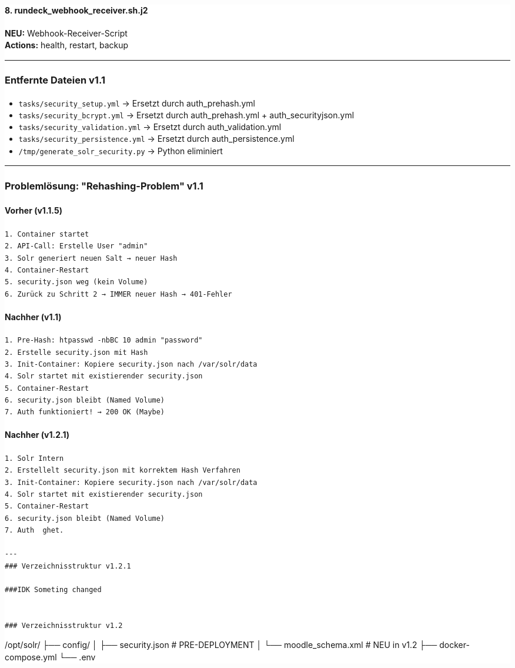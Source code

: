 #### 8. rundeck_webhook_receiver.sh.j2
**NEU:** Webhook-Receiver-Script  
**Actions:** health, restart, backup

---

### Entfernte Dateien v1.1

- `tasks/security_setup.yml` → Ersetzt durch auth_prehash.yml
- `tasks/security_bcrypt.yml` → Ersetzt durch auth_prehash.yml + auth_securityjson.yml
- `tasks/security_validation.yml` → Ersetzt durch auth_validation.yml
- `tasks/security_persistence.yml` → Ersetzt durch auth_persistence.yml
- `/tmp/generate_solr_security.py` → Python eliminiert

---

### Problemlösung: "Rehashing-Problem" v1.1

#### Vorher (v1.1.5)
```
1. Container startet
2. API-Call: Erstelle User "admin"
3. Solr generiert neuen Salt → neuer Hash
4. Container-Restart
5. security.json weg (kein Volume)
6. Zurück zu Schritt 2 → IMMER neuer Hash → 401-Fehler
```

#### Nachher (v1.1)
```
1. Pre-Hash: htpasswd -nbBC 10 admin "password"
2. Erstelle security.json mit Hash
3. Init-Container: Kopiere security.json nach /var/solr/data
4. Solr startet mit existierender security.json
5. Container-Restart
6. security.json bleibt (Named Volume)
7. Auth funktioniert! → 200 OK (Maybe)
```
#### Nachher (v1.2.1)
```
1. Solr Intern 
2. Erstellelt security.json mit korrektem Hash Verfahren
3. Init-Container: Kopiere security.json nach /var/solr/data
4. Solr startet mit existierender security.json
5. Container-Restart
6. security.json bleibt (Named Volume)
7. Auth  ghet.

---
### Verzeichnisstruktur v1.2.1

###IDK Someting changed


### Verzeichnisstruktur v1.2

```
/opt/solr/
├── config/
│   ├── security.json          # PRE-DEPLOYMENT
│   └── moodle_schema.xml      # NEU in v1.2
├── docker-compose.yml
└── .env
